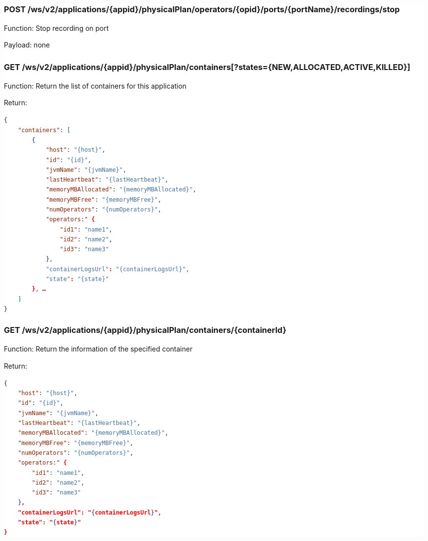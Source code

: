 ### POST /ws/v2/applications/{appid}/physicalPlan/operators/{opid}/ports/{portName}/recordings/stop

Function: Stop recording on port

Payload: none

### GET /ws/v2/applications/{appid}/physicalPlan/containers[?states={NEW,ALLOCATED,ACTIVE,KILLED}]

Function: Return the list of containers for this application

Return:

```json
{
    "containers": [
        {
            "host": "{host}",
            "id": "{id}",
            "jvmName": "{jvmName}",
            "lastHeartbeat": "{lastHeartbeat}",
            "memoryMBAllocated": "{memoryMBAllocated}",
            "memoryMBFree": "{memoryMBFree}",
            "numOperators": "{numOperators}",
            "operators:" {
                "id1": "name1",
                "id2": "name2",
                "id3": "name3"
            },
            "containerLogsUrl": "{containerLogsUrl}",
            "state": "{state}"
        }, …
    ]
}
```

### GET /ws/v2/applications/{appid}/physicalPlan/containers/{containerId}

Function: Return the information of the specified container

Return:

```json
{
    "host": "{host}",
    "id": "{id}",
    "jvmName": "{jvmName}",
    "lastHeartbeat": "{lastHeartbeat}",
    "memoryMBAllocated": "{memoryMBAllocated}",
    "memoryMBFree": "{memoryMBFree}",
    "numOperators": "{numOperators}",
    "operators:" {
        "id1": "name1",
        "id2": "name2",
        "id3": "name3"
    },
    "containerLogsUrl": "{containerLogsUrl}",
    "state": "{state}"
}
```
